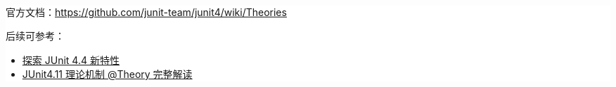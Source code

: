官方文档：<https://github.com/junit-team/junit4/wiki/Theories>

后续可参考：

- [探索 JUnit 4.4 新特性](https://www.ibm.com/developerworks/cn/java/j-lo-junit44/index.html)
- [JUnit4.11 理论机制 @Theory 完整解读](https://www.cnblogs.com/wavky/p/JUnit4_Theory.html)